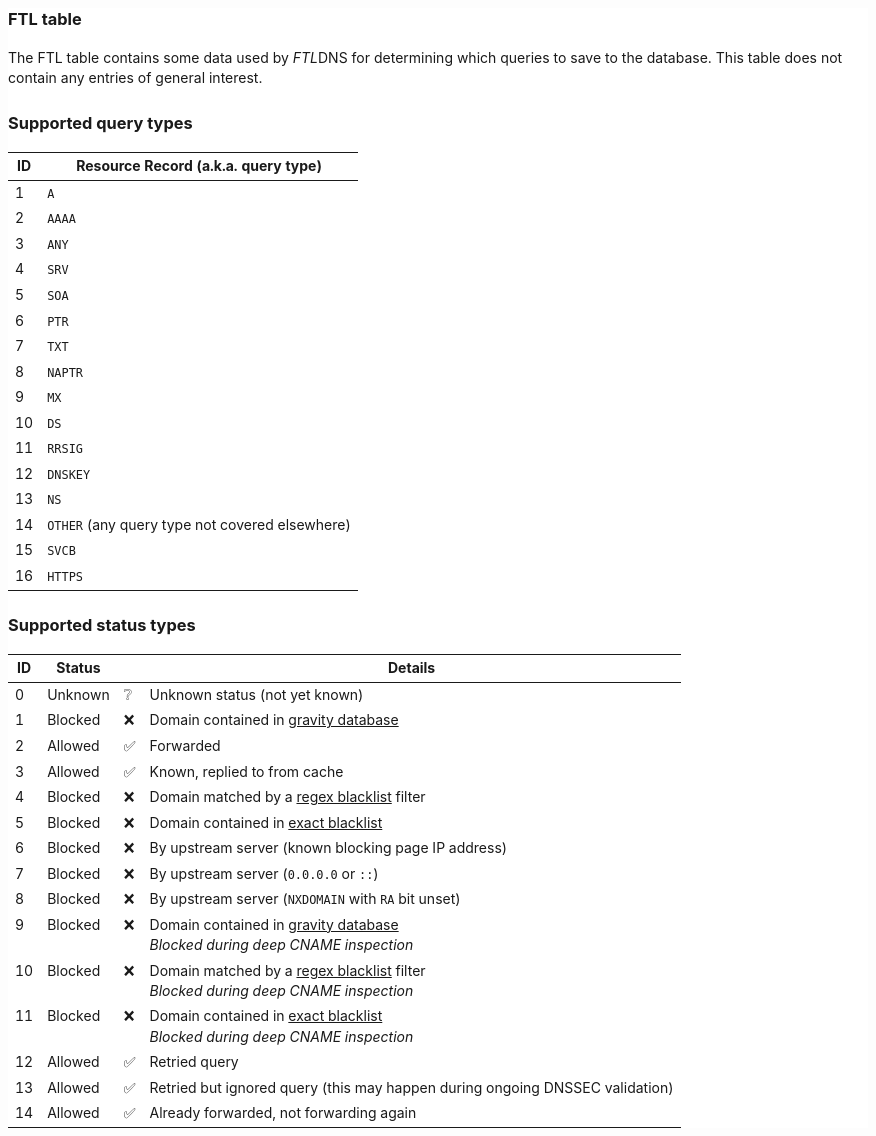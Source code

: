 ### FTL table

The FTL table contains some data used by *FTL*DNS for determining which queries to save to the database. This table does not contain any entries of general interest.

### Supported query types

ID | Resource Record (a.k.a. query type)
--- | ---
1 | `A`
2 | `AAAA`
3 | `ANY`
4 | `SRV`
5 | `SOA`
6 | `PTR`
7 | `TXT`
8 | `NAPTR`
9 | `MX`
10 | `DS`
11 | `RRSIG`
12 | `DNSKEY`
13 | `NS`
14 | `OTHER` (any query type not covered elsewhere)
15 | `SVCB`
16 | `HTTPS`






### Supported status types

ID | Status | | Details
--- | --- | --- | ---
0 | Unknown | ❔ | Unknown status (not yet known)
1 | Blocked | ❌ | Domain contained in [gravity database](gravity/index.md#gravity-table-gravity)
2 | Allowed | ✅ | Forwarded
3 | Allowed | ✅ | Known, replied to from cache
4 | Blocked | ❌ | Domain matched by a [regex blacklist](gravity/index.md#regex-table-regex) filter
5 | Blocked | ❌ | Domain contained in [exact blacklist](gravity/index.md#blacklist-table-blacklist)
6 | Blocked | ❌ | By upstream server (known blocking page IP address)
7 | Blocked | ❌ | By upstream server (`0.0.0.0` or `::`)
8 | Blocked | ❌ | By upstream server (`NXDOMAIN` with `RA` bit unset)
9 | Blocked | ❌ | Domain contained in [gravity database](gravity/index.md#gravity-table-gravity)<br>*Blocked during deep CNAME inspection*
10 | Blocked | ❌ | Domain matched by a [regex blacklist](gravity/index.md#regex-table-regex) filter<br>*Blocked during deep CNAME inspection*
11 | Blocked | ❌ | Domain contained in [exact blacklist](gravity/index.md#blacklist-table-blacklist)<br>*Blocked during deep CNAME inspection*
12 | Allowed | ✅ | Retried query
13 | Allowed | ✅ | Retried but ignored query (this may happen during ongoing DNSSEC validation)
14 | Allowed | ✅ | Already forwarded, not forwarding again
